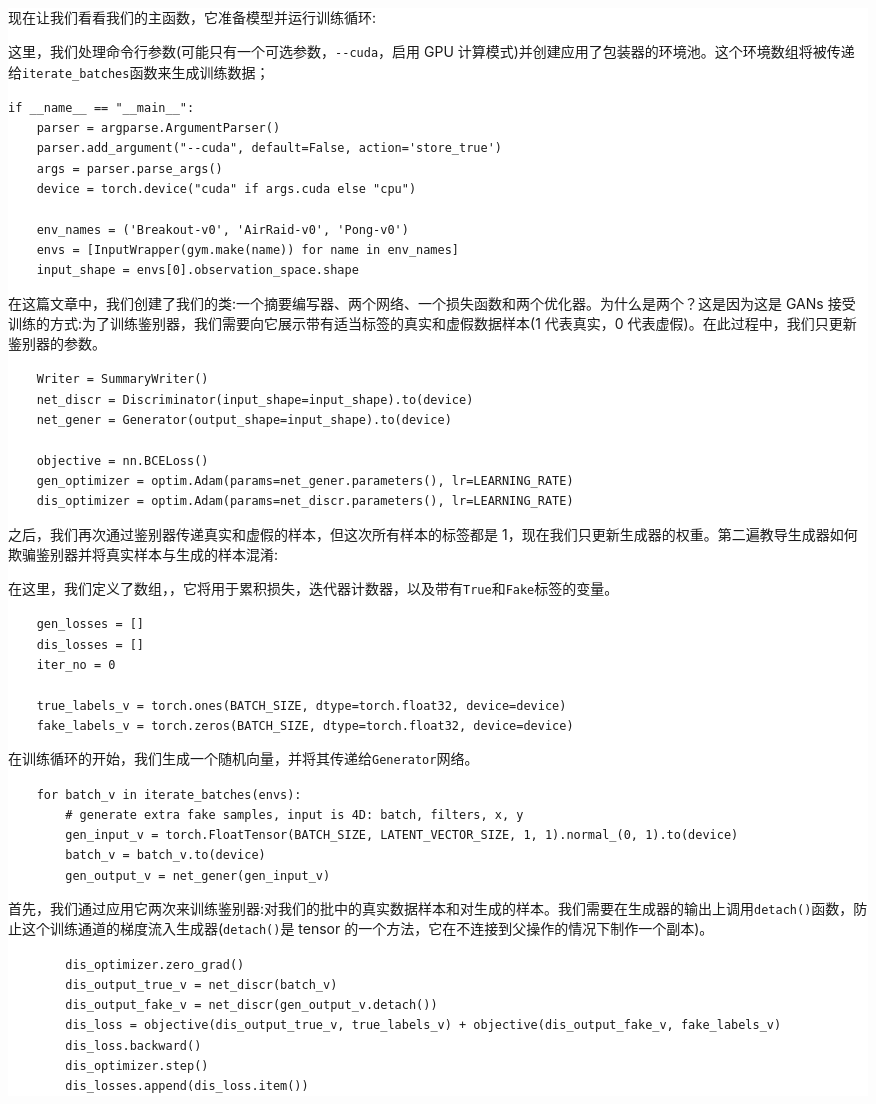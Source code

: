 现在让我们看看我们的主函数，它准备模型并运行训练循环:

这里，我们处理命令行参数(可能只有一个可选参数，`--cuda`，启用 GPU 计算模式)并创建应用了包装器的环境池。这个环境数组将被传递给`iterate_batches`函数来生成训练数据；

```
if __name__ == "__main__":
    parser = argparse.ArgumentParser()
    parser.add_argument("--cuda", default=False, action='store_true')
    args = parser.parse_args()
    device = torch.device("cuda" if args.cuda else "cpu")

    env_names = ('Breakout-v0', 'AirRaid-v0', 'Pong-v0')
    envs = [InputWrapper(gym.make(name)) for name in env_names]
    input_shape = envs[0].observation_space.shape
```

在这篇文章中，我们创建了我们的类:一个摘要编写器、两个网络、一个损失函数和两个优化器。为什么是两个？这是因为这是 GANs 接受训练的方式:为了训练鉴别器，我们需要向它展示带有适当标签的真实和虚假数据样本(1 代表真实，0 代表虚假)。在此过程中，我们只更新鉴别器的参数。

```
    Writer = SummaryWriter()
    net_discr = Discriminator(input_shape=input_shape).to(device)
    net_gener = Generator(output_shape=input_shape).to(device)

    objective = nn.BCELoss()
    gen_optimizer = optim.Adam(params=net_gener.parameters(), lr=LEARNING_RATE)
    dis_optimizer = optim.Adam(params=net_discr.parameters(), lr=LEARNING_RATE)
```

之后，我们再次通过鉴别器传递真实和虚假的样本，但这次所有样本的标签都是 1，现在我们只更新生成器的权重。第二遍教导生成器如何欺骗鉴别器并将真实样本与生成的样本混淆:

在这里，我们定义了数组，，它将用于累积损失，迭代器计数器，以及带有`True`和`Fake`标签的变量。

```
    gen_losses = []
    dis_losses = []
    iter_no = 0

    true_labels_v = torch.ones(BATCH_SIZE, dtype=torch.float32, device=device)
    fake_labels_v = torch.zeros(BATCH_SIZE, dtype=torch.float32, device=device)
```

在训练循环的开始，我们生成一个随机向量，并将其传递给`Generator`网络。

```
    for batch_v in iterate_batches(envs):
        # generate extra fake samples, input is 4D: batch, filters, x, y
        gen_input_v = torch.FloatTensor(BATCH_SIZE, LATENT_VECTOR_SIZE, 1, 1).normal_(0, 1).to(device)
        batch_v = batch_v.to(device)
        gen_output_v = net_gener(gen_input_v)
```

首先，我们通过应用它两次来训练鉴别器:对我们的批中的真实数据样本和对生成的样本。我们需要在生成器的输出上调用`detach()`函数，防止这个训练通道的梯度流入生成器(`detach()`是 tensor 的一个方法，它在不连接到父操作的情况下制作一个副本)。

```
        dis_optimizer.zero_grad()
        dis_output_true_v = net_discr(batch_v)
        dis_output_fake_v = net_discr(gen_output_v.detach())
        dis_loss = objective(dis_output_true_v, true_labels_v) + objective(dis_output_fake_v, fake_labels_v)
        dis_loss.backward()
        dis_optimizer.step()
        dis_losses.append(dis_loss.item())
```
